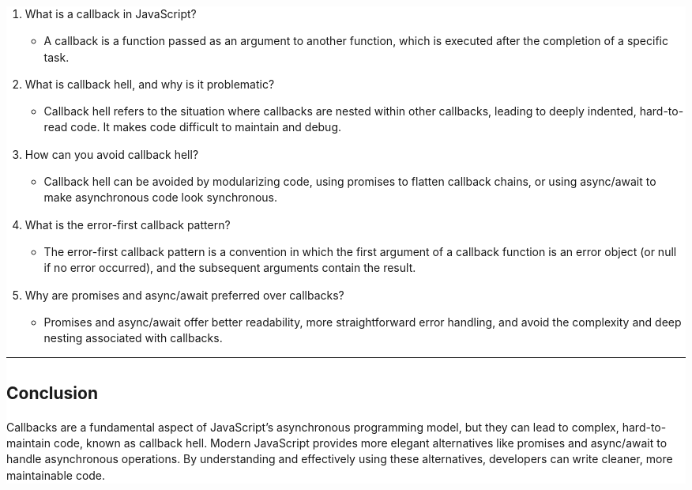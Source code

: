 1. What is a callback in JavaScript?

   - A callback is a function passed as an argument to another function, which is executed after the completion of a specific task.

2. What is callback hell, and why is it problematic?

   - Callback hell refers to the situation where callbacks are nested within other callbacks, leading to deeply indented, hard-to-read code. It makes code difficult to maintain and debug.

3. How can you avoid callback hell?

   - Callback hell can be avoided by modularizing code, using promises to flatten callback chains, or using async/await to make asynchronous code look synchronous.

4. What is the error-first callback pattern?

   - The error-first callback pattern is a convention in which the first argument of a callback function is an error object (or null if no error occurred), and the subsequent arguments contain the result.

5. Why are promises and async/await preferred over callbacks?

   - Promises and async/await offer better readability, more straightforward error handling, and avoid the complexity and deep nesting associated with callbacks.

---

## Conclusion

Callbacks are a fundamental aspect of JavaScript’s asynchronous programming model, but they can lead to complex, hard-to-maintain code, known as callback hell. Modern JavaScript provides more elegant alternatives like promises and async/await to handle asynchronous operations. By understanding and effectively using these alternatives, developers can write cleaner, more maintainable code.
